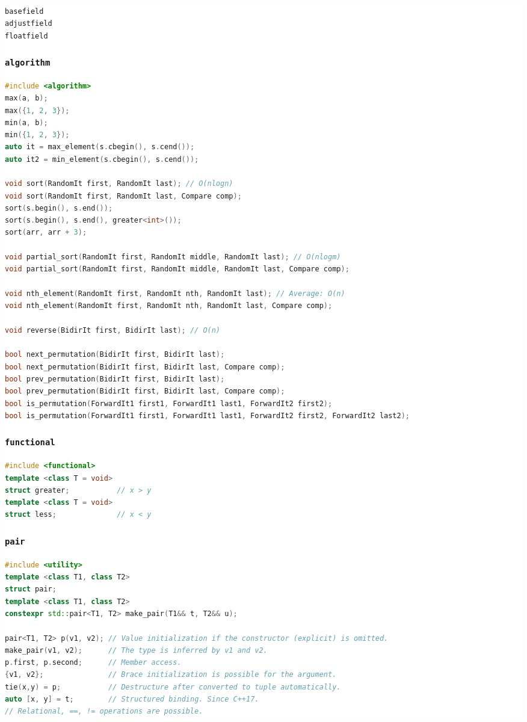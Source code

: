 ```cpp
basefield
adjustfield
floatfield
```

### `algorithm`

```cpp
#include <algorithm>
max(a, b);
max({1, 2, 3});
min(a, b);
min({1, 2, 3});
auto it = max_element(s.cbegin(), s.cend());
auto it2 = min_element(s.cbegin(), s.cend());

void sort(RandomIt first, RandomIt last); // O(nlogn)
void sort(RandomIt first, RandomIt last, Compare comp);
sort(s.begin(), s.end());
sort(s.begin(), s.end(), greater<int>());
sort(arr, arr + 3);

void partial_sort(RandomIt first, RandomIt middle, RandomIt last); // O(nlogm)
void partial_sort(RandomIt first, RandomIt middle, RandomIt last, Compare comp);

void nth_element(RandomIt first, RandomIt nth, RandomIt last); // Average: O(n)
void nth_element(RandomIt first, RandomIt nth, RandomIt last, Compare comp);

void reverse(BidirIt first, BidirIt last); // O(n)

bool next_permutation(BidirIt first, BidirIt last);
bool next_permutation(BidirIt first, BidirIt last, Compare comp);
bool prev_permutation(BidirIt first, BidirIt last);
bool prev_permutation(BidirIt first, BidirIt last, Compare comp);
bool is_permutation(ForwardIt1 first1, ForwardIt1 last1, ForwardIt2 first2);
bool is_permutation(ForwardIt1 first1, ForwardIt1 last1, ForwardIt2 first2, ForwardIt2 last2);
```

### `functional`

```cpp
#include <functional>
template <class T = void>
struct greater;           // x > y
template <class T = void>
struct less;              // x < y
```

### `pair`

```cpp
#include <utility>
template <class T1, class T2>
struct pair;
template <class T1, class T2>
constexpr std::pair<T1, T2> make_pair(T1&& t, T2&& u);

pair<T1, T2> p(v1, v2); // Value initialization if the constructor (explicit) is omitted.
make_pair(v1, v2);      // The type is inferred by v1 and v2.
p.first, p.second;      // Member access.
{v1, v2};               // Brace initialization is possible for the argument.
tie(x,y) = p;           // Destructure after converted to tuple automatically.
auto [x, y] = t;        // Structured binding. Since C++17.
// Relational, ==, != operations are possible.
```